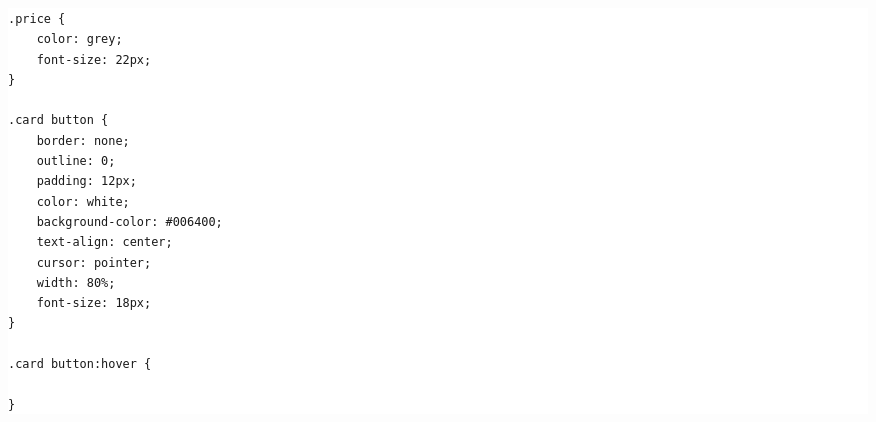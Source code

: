     .price {
        color: grey;
        font-size: 22px;
    }

    .card button {
        border: none;
        outline: 0;
        padding: 12px;
        color: white;
        background-color: #006400;
        text-align: center;
        cursor: pointer;
        width: 80%;
        font-size: 18px;
    }

    .card button:hover {
        
    }
</style>